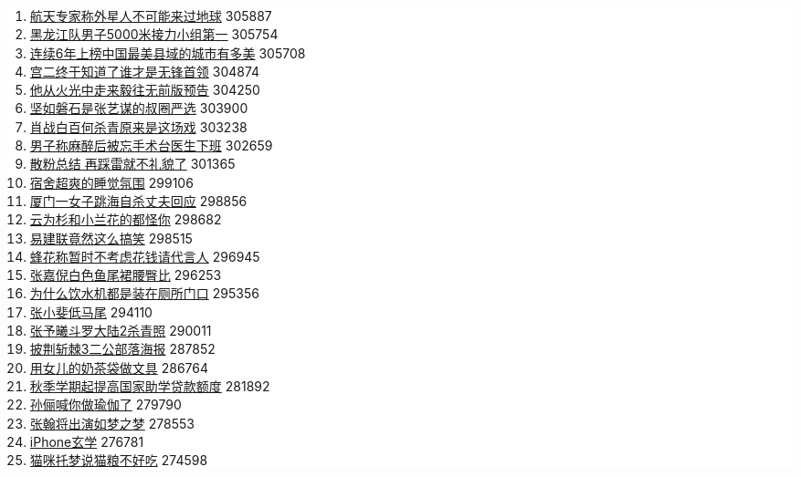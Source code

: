 1. [航天专家称外星人不可能来过地球](https://s.weibo.com/weibo?q=%23%E8%88%AA%E5%A4%A9%E4%B8%93%E5%AE%B6%E7%A7%B0%E5%A4%96%E6%98%9F%E4%BA%BA%E4%B8%8D%E5%8F%AF%E8%83%BD%E6%9D%A5%E8%BF%87%E5%9C%B0%E7%90%83%23&t=31&band_rank=27&Refer=top) 305887
1. [黑龙江队男子5000米接力小组第一](https://s.weibo.com/weibo?q=%23%E9%BB%91%E9%BE%99%E6%B1%9F%E9%98%9F%E7%94%B7%E5%AD%905000%E7%B1%B3%E6%8E%A5%E5%8A%9B%E5%B0%8F%E7%BB%84%E7%AC%AC%E4%B8%80%23&t=31&band_rank=32&Refer=top) 305754
1. [连续6年上榜中国最美县域的城市有多美](https://s.weibo.com/weibo?q=%23%E8%BF%9E%E7%BB%AD6%E5%B9%B4%E4%B8%8A%E6%A6%9C%E4%B8%AD%E5%9B%BD%E6%9C%80%E7%BE%8E%E5%8E%BF%E5%9F%9F%E7%9A%84%E5%9F%8E%E5%B8%82%E6%9C%89%E5%A4%9A%E7%BE%8E%23&t=31&band_rank=38&Refer=top) 305708
1. [宫二终于知道了谁才是无锋首领](https://s.weibo.com/weibo?q=%E5%AE%AB%E4%BA%8C%E7%BB%88%E4%BA%8E%E7%9F%A5%E9%81%93%E4%BA%86%E8%B0%81%E6%89%8D%E6%98%AF%E6%97%A0%E9%94%8B%E9%A6%96%E9%A2%86&t=31&band_rank=18&Refer=top) 304874
1. [他从火光中走来毅往无前版预告](https://s.weibo.com/weibo?q=%23%E4%BB%96%E4%BB%8E%E7%81%AB%E5%85%89%E4%B8%AD%E8%B5%B0%E6%9D%A5%E6%AF%85%E5%BE%80%E6%97%A0%E5%89%8D%E7%89%88%E9%A2%84%E5%91%8A%23&t=31&band_rank=22&Refer=top) 304250
1. [坚如磐石是张艺谋的叔圈严选](https://s.weibo.com/weibo?q=%23%E5%9D%9A%E5%A6%82%E7%A3%90%E7%9F%B3%E6%98%AF%E5%BC%A0%E8%89%BA%E8%B0%8B%E7%9A%84%E5%8F%94%E5%9C%88%E4%B8%A5%E9%80%89%23&t=31&band_rank=28&Refer=top) 303900
1. [肖战白百何杀青原来是这场戏](https://s.weibo.com/weibo?q=%23%E8%82%96%E6%88%98%E7%99%BD%E7%99%BE%E4%BD%95%E6%9D%80%E9%9D%92%E5%8E%9F%E6%9D%A5%E6%98%AF%E8%BF%99%E5%9C%BA%E6%88%8F%23&t=31&band_rank=23&Refer=top) 303238
1. [男子称麻醉后被忘手术台医生下班](https://s.weibo.com/weibo?q=%23%E7%94%B7%E5%AD%90%E7%A7%B0%E9%BA%BB%E9%86%89%E5%90%8E%E8%A2%AB%E5%BF%98%E6%89%8B%E6%9C%AF%E5%8F%B0%E5%8C%BB%E7%94%9F%E4%B8%8B%E7%8F%AD%23&t=31&band_rank=31&Refer=top) 302659
1. [散粉总结 再踩雷就不礼貌了](https://s.weibo.com/weibo?q=%E6%95%A3%E7%B2%89%E6%80%BB%E7%BB%93%20%E5%86%8D%E8%B8%A9%E9%9B%B7%E5%B0%B1%E4%B8%8D%E7%A4%BC%E8%B2%8C%E4%BA%86&t=31&band_rank=47&Refer=top) 301365
1. [宿舍超爽的睡觉氛围](https://s.weibo.com/weibo?q=%E5%AE%BF%E8%88%8D%E8%B6%85%E7%88%BD%E7%9A%84%E7%9D%A1%E8%A7%89%E6%B0%9B%E5%9B%B4&t=31&band_rank=24&Refer=top) 299106
1. [厦门一女子跳海自杀丈夫回应](https://s.weibo.com/weibo?q=%23%E5%8E%A6%E9%97%A8%E4%B8%80%E5%A5%B3%E5%AD%90%E8%B7%B3%E6%B5%B7%E8%87%AA%E6%9D%80%E4%B8%88%E5%A4%AB%E5%9B%9E%E5%BA%94%23&t=31&band_rank=22&Refer=top) 298856
1. [云为杉和小兰花的都怪你](https://s.weibo.com/weibo?q=%E4%BA%91%E4%B8%BA%E6%9D%89%E5%92%8C%E5%B0%8F%E5%85%B0%E8%8A%B1%E7%9A%84%E9%83%BD%E6%80%AA%E4%BD%A0&t=31&band_rank=46&Refer=top) 298682
1. [易建联竟然这么搞笑](https://s.weibo.com/weibo?q=%23%E6%98%93%E5%BB%BA%E8%81%94%E7%AB%9F%E7%84%B6%E8%BF%99%E4%B9%88%E6%90%9E%E7%AC%91%23&t=31&band_rank=26&Refer=top) 298515
1. [蜂花称暂时不考虑花钱请代言人](https://s.weibo.com/weibo?q=%23%E8%9C%82%E8%8A%B1%E7%A7%B0%E6%9A%82%E6%97%B6%E4%B8%8D%E8%80%83%E8%99%91%E8%8A%B1%E9%92%B1%E8%AF%B7%E4%BB%A3%E8%A8%80%E4%BA%BA%23&t=31&band_rank=28&Refer=top) 296945
1. [张嘉倪白色鱼尾裙腰臀比](https://s.weibo.com/weibo?q=%23%E5%BC%A0%E5%98%89%E5%80%AA%E7%99%BD%E8%89%B2%E9%B1%BC%E5%B0%BE%E8%A3%99%E8%85%B0%E8%87%80%E6%AF%94%23&t=31&band_rank=27&Refer=top) 296253
1. [为什么饮水机都是装在厕所门口](https://s.weibo.com/weibo?q=%23%E4%B8%BA%E4%BB%80%E4%B9%88%E9%A5%AE%E6%B0%B4%E6%9C%BA%E9%83%BD%E6%98%AF%E8%A3%85%E5%9C%A8%E5%8E%95%E6%89%80%E9%97%A8%E5%8F%A3%23&t=31&band_rank=32&Refer=top) 295356
1. [张小斐低马尾](https://s.weibo.com/weibo?q=%23%E5%BC%A0%E5%B0%8F%E6%96%90%E4%BD%8E%E9%A9%AC%E5%B0%BE%23&t=31&band_rank=32&Refer=top) 294110
1. [张予曦斗罗大陆2杀青照](https://s.weibo.com/weibo?q=%23%E5%BC%A0%E4%BA%88%E6%9B%A6%E6%96%97%E7%BD%97%E5%A4%A7%E9%99%862%E6%9D%80%E9%9D%92%E7%85%A7%23&t=31&band_rank=32&Refer=top) 290011
1. [披荆斩棘3二公部落海报](https://s.weibo.com/weibo?q=%23%E6%8A%AB%E8%8D%86%E6%96%A9%E6%A3%983%E4%BA%8C%E5%85%AC%E9%83%A8%E8%90%BD%E6%B5%B7%E6%8A%A5%23&t=31&band_rank=32&Refer=top) 287852
1. [用女儿的奶茶袋做文具](https://s.weibo.com/weibo?q=%E7%94%A8%E5%A5%B3%E5%84%BF%E7%9A%84%E5%A5%B6%E8%8C%B6%E8%A2%8B%E5%81%9A%E6%96%87%E5%85%B7&t=31&band_rank=49&Refer=top) 286764
1. [秋季学期起提高国家助学贷款额度](https://s.weibo.com/weibo?q=%23%E7%A7%8B%E5%AD%A3%E5%AD%A6%E6%9C%9F%E8%B5%B7%E6%8F%90%E9%AB%98%E5%9B%BD%E5%AE%B6%E5%8A%A9%E5%AD%A6%E8%B4%B7%E6%AC%BE%E9%A2%9D%E5%BA%A6%23&t=31&band_rank=44&Refer=top) 281892
1. [孙俪喊你做瑜伽了](https://s.weibo.com/weibo?q=%E5%AD%99%E4%BF%AA%E5%96%8A%E4%BD%A0%E5%81%9A%E7%91%9C%E4%BC%BD%E4%BA%86&t=31&band_rank=27&Refer=top) 279790
1. [张翰将出演如梦之梦](https://s.weibo.com/weibo?q=%23%E5%BC%A0%E7%BF%B0%E5%B0%86%E5%87%BA%E6%BC%94%E5%A6%82%E6%A2%A6%E4%B9%8B%E6%A2%A6%23&t=31&band_rank=32&Refer=top) 278553
1. [iPhone玄学](https://s.weibo.com/weibo?q=iPhone%E7%8E%84%E5%AD%A6&t=31&band_rank=21&Refer=top) 276781
1. [猫咪托梦说猫粮不好吃](https://s.weibo.com/weibo?q=%E7%8C%AB%E5%92%AA%E6%89%98%E6%A2%A6%E8%AF%B4%E7%8C%AB%E7%B2%AE%E4%B8%8D%E5%A5%BD%E5%90%83&t=31&band_rank=34&Refer=top) 274598